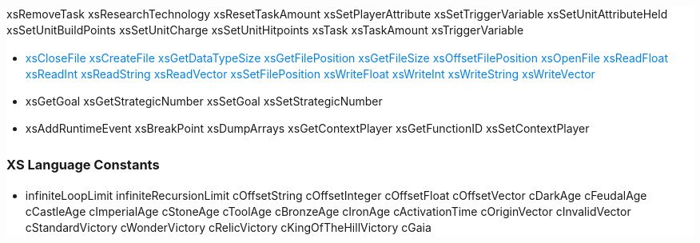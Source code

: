   xsRemoveTask
  xsResearchTechnology
  xsResetTaskAmount
  xsSetPlayerAttribute
  xsSetTriggerVariable
  xsSetUnitAttributeHeld
  xsSetUnitBuildPoints
  xsSetUnitCharge
  xsSetUnitHitpoints
  xsTask
  xsTaskAmount
  xsTriggerVariable</span>
- <span style="color:rgb(0,128,255)">
  xsCloseFile
  xsCreateFile
  xsGetDataTypeSize
  xsGetFilePosition
  xsGetFileSize
  xsOffsetFilePosition
  xsOpenFile
  xsReadFloat
  xsReadInt
  xsReadString
  xsReadVector
  xsSetFilePosition
  xsWriteFloat
  xsWriteInt
  xsWriteString
  xsWriteVector</span>

- xsGetGoal
xsGetStrategicNumber
xsSetGoal
xsSetStrategicNumber
- xsAddRuntimeEvent
xsBreakPoint
xsDumpArrays
xsGetContextPlayer
xsGetFunctionID
xsSetContextPlayer

### XS Language Constants
- infiniteLoopLimit
infiniteRecursionLimit
cOffsetString
cOffsetInteger
cOffsetFloat
cOffsetVector
cDarkAge
cFeudalAge
cCastleAge
cImperialAge
cStoneAge
cToolAge
cBronzeAge
cIronAge
cActivationTime
cOriginVector
cInvalidVector
cStandardVictory
cWonderVictory
cRelicVictory
cKingOfTheHillVictory
cGaia